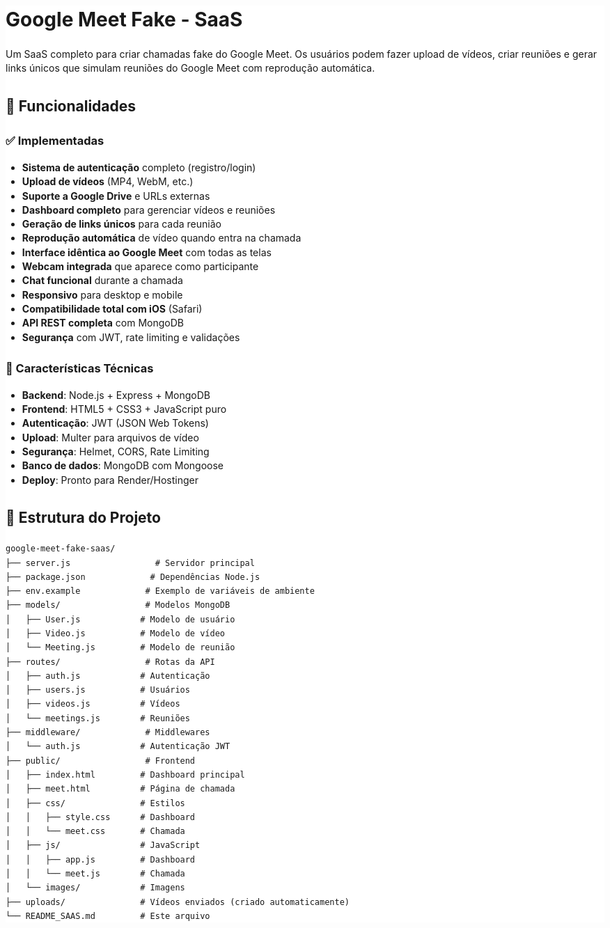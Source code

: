 # Google Meet Fake - SaaS

Um SaaS completo para criar chamadas fake do Google Meet. Os usuários podem fazer upload de vídeos, criar reuniões e gerar links únicos que simulam reuniões do Google Meet com reprodução automática.

## 🚀 Funcionalidades

### ✅ Implementadas
- **Sistema de autenticação** completo (registro/login)
- **Upload de vídeos** (MP4, WebM, etc.)
- **Suporte a Google Drive** e URLs externas
- **Dashboard completo** para gerenciar vídeos e reuniões
- **Geração de links únicos** para cada reunião
- **Reprodução automática** de vídeo quando entra na chamada
- **Interface idêntica ao Google Meet** com todas as telas
- **Webcam integrada** que aparece como participante
- **Chat funcional** durante a chamada
- **Responsivo** para desktop e mobile
- **Compatibilidade total com iOS** (Safari)
- **API REST completa** com MongoDB
- **Segurança** com JWT, rate limiting e validações

### 🎯 Características Técnicas
- **Backend**: Node.js + Express + MongoDB
- **Frontend**: HTML5 + CSS3 + JavaScript puro
- **Autenticação**: JWT (JSON Web Tokens)
- **Upload**: Multer para arquivos de vídeo
- **Segurança**: Helmet, CORS, Rate Limiting
- **Banco de dados**: MongoDB com Mongoose
- **Deploy**: Pronto para Render/Hostinger

## 📁 Estrutura do Projeto

```
google-meet-fake-saas/
├── server.js                 # Servidor principal
├── package.json             # Dependências Node.js
├── env.example             # Exemplo de variáveis de ambiente
├── models/                 # Modelos MongoDB
│   ├── User.js            # Modelo de usuário
│   ├── Video.js           # Modelo de vídeo
│   └── Meeting.js         # Modelo de reunião
├── routes/                 # Rotas da API
│   ├── auth.js            # Autenticação
│   ├── users.js           # Usuários
│   ├── videos.js          # Vídeos
│   └── meetings.js        # Reuniões
├── middleware/             # Middlewares
│   └── auth.js            # Autenticação JWT
├── public/                 # Frontend
│   ├── index.html         # Dashboard principal
│   ├── meet.html          # Página de chamada
│   ├── css/               # Estilos
│   │   ├── style.css      # Dashboard
│   │   └── meet.css       # Chamada
│   ├── js/                # JavaScript
│   │   ├── app.js         # Dashboard
│   │   └── meet.js        # Chamada
│   └── images/            # Imagens
├── uploads/               # Vídeos enviados (criado automaticamente)
└── README_SAAS.md         # Este arquivo
```